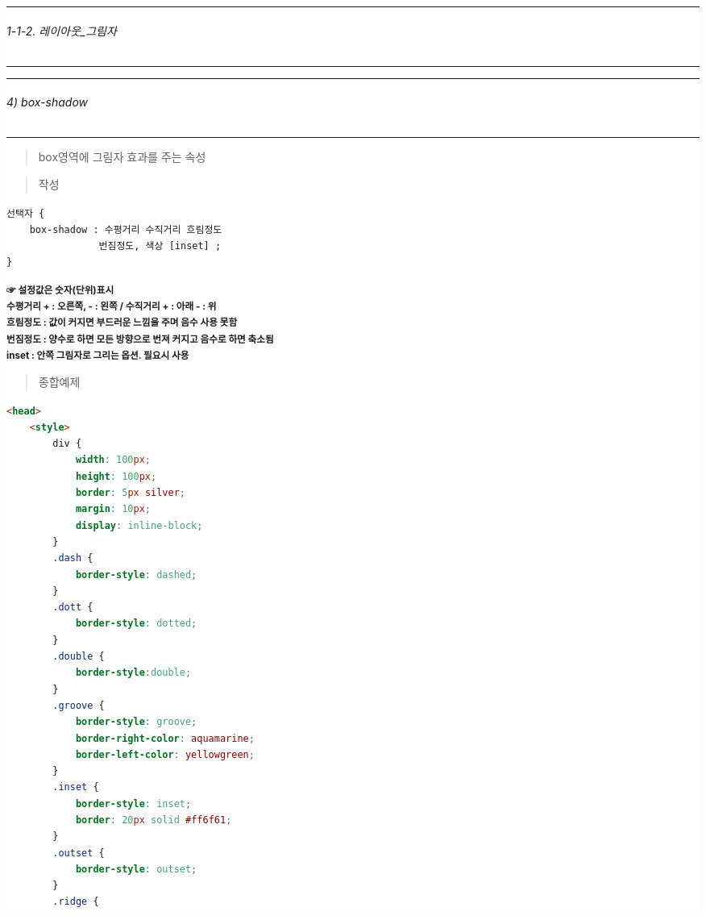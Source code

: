 



------

###### 1-1-2. 레이아웃_그림자

------



------

###### 4) box-shadow

------

> box영역에 그림자 효과를 주는 속성



> 작성

```html
선택자 {
	box-shadow : 수평거리 수직거리 흐림정도
				번짐정도, 색상 [inset] ;
}
```
<small>**☞ 설정값은 숫자(단위)표시<br/>
수평거리 + : 오른쪽, - : 왼쪽 / 수직거리 + : 아래 - : 위<br/>
흐림정도 : 값이 커지면 부드러운 느낌을 주며 음수 사용 못함<br/>
번짐정도 : 양수로 하면 모든 방향으로 번져 커지고 음수로 하면 축소됨<br/>
inset : 안쪽 그림자로 그리는 옵션. 필요시 사용**</small>



> 종합예제

```html
<head>
    <style>
        div {
            width: 100px;
            height: 100px;
            border: 5px silver;
            margin: 10px;
            display: inline-block;
        }
        .dash {
            border-style: dashed;
        }
        .dott {
            border-style: dotted;
        }
        .double {
            border-style:double;
        }
        .groove {
            border-style: groove;
            border-right-color: aquamarine;
            border-left-color: yellowgreen;
        }
        .inset {
            border-style: inset;
            border: 20px solid #ff6f61;
        }
        .outset {
            border-style: outset;
        }
        .ridge {
```